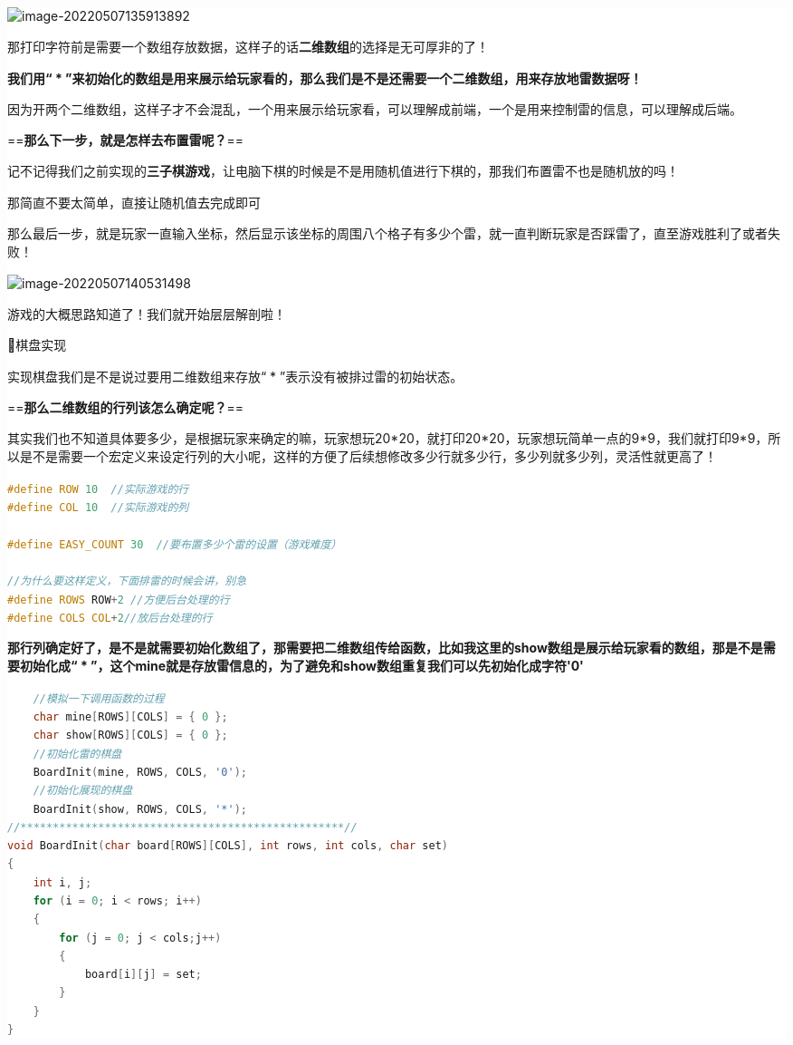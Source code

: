 ![image-20220507135913892](https://iubaopicbed.oss-cn-shenzhen.aliyuncs.com/img2/picbed202205071359915.png)

那打印字符前是需要一个数组存放数据，这样子的话**二维数组**的选择是无可厚非的了！

**我们用“ * ”来初始化的数组是用来展示给玩家看的，那么我们是不是还需要一个二维数组，用来存放地雷数据呀！**

因为开两个二维数组，这样子才不会混乱，一个用来展示给玩家看，可以理解成前端，一个是用来控制雷的信息，可以理解成后端。

==**那么下一步，就是怎样去布置雷呢？**==

记不记得我们之前实现的**三子棋游戏**，让电脑下棋的时候是不是用随机值进行下棋的，那我们布置雷不也是随机放的吗！

那简直不要太简单，直接让随机值去完成即可

那么最后一步，就是玩家一直输入坐标，然后显示该坐标的周围八个格子有多少个雷，就一直判断玩家是否踩雷了，直至游戏胜利了或者失败！



![image-20220507140531498](https://iubaopicbed.oss-cn-shenzhen.aliyuncs.com/img2/picbed202205071405519.png)



游戏的大概思路知道了！我们就开始层层解剖啦！



<div id="d2">🚀棋盘实现<div>


实现棋盘我们是不是说过要用二维数组来存放“ * ”表示没有被排过雷的初始状态。

==**那么二维数组的行列该怎么确定呢？**==

其实我们也不知道具体要多少，是根据玩家来确定的嘛，玩家想玩20\*20，就打印20\*20，玩家想玩简单一点的9\*9，我们就打印9\*9，所以是不是需要一个宏定义来设定行列的大小呢，这样的方便了后续想修改多少行就多少行，多少列就多少列，灵活性就更高了！

~~~c
#define ROW 10  //实际游戏的行
#define COL 10  //实际游戏的列

#define EASY_COUNT 30  //要布置多少个雷的设置（游戏难度）

//为什么要这样定义，下面排雷的时候会讲，别急
#define ROWS ROW+2 //方便后台处理的行  
#define COLS COL+2//放后台处理的行 
~~~



**那行列确定好了，是不是就需要初始化数组了，那需要把二维数组传给函数，比如我这里的show数组是展示给玩家看的数组，那是不是需要初始化成“ * ”，这个mine就是存放雷信息的，为了避免和show数组重复我们可以先初始化成字符'0'**



~~~c
	//模拟一下调用函数的过程
	char mine[ROWS][COLS] = { 0 };
	char show[ROWS][COLS] = { 0 };
	//初始化雷的棋盘
	BoardInit(mine, ROWS, COLS, '0');
	//初始化展现的棋盘
	BoardInit(show, ROWS, COLS, '*');
//**************************************************//
void BoardInit(char board[ROWS][COLS], int rows, int cols, char set)
{
	int i, j;
	for (i = 0; i < rows; i++)
	{
		for (j = 0; j < cols;j++)
		{
			board[i][j] = set;
		}
	}
}
~~~
